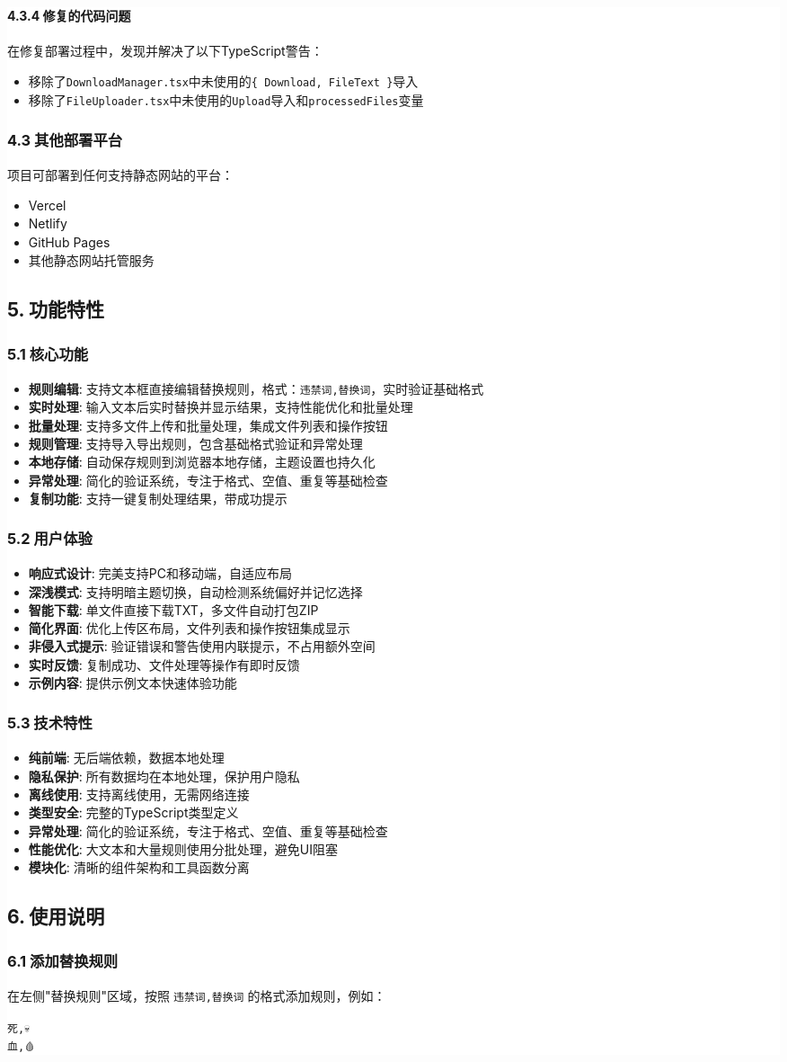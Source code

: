 #### 4.3.4 修复的代码问题
在修复部署过程中，发现并解决了以下TypeScript警告：
- 移除了`DownloadManager.tsx`中未使用的`{ Download, FileText }`导入
- 移除了`FileUploader.tsx`中未使用的`Upload`导入和`processedFiles`变量

### 4.3 其他部署平台
项目可部署到任何支持静态网站的平台：
- Vercel
- Netlify
- GitHub Pages
- 其他静态网站托管服务

## 5. 功能特性

### 5.1 核心功能
- **规则编辑**: 支持文本框直接编辑替换规则，格式：`违禁词,替换词`，实时验证基础格式
- **实时处理**: 输入文本后实时替换并显示结果，支持性能优化和批量处理
- **批量处理**: 支持多文件上传和批量处理，集成文件列表和操作按钮
- **规则管理**: 支持导入导出规则，包含基础格式验证和异常处理
- **本地存储**: 自动保存规则到浏览器本地存储，主题设置也持久化
- **异常处理**: 简化的验证系统，专注于格式、空值、重复等基础检查
- **复制功能**: 支持一键复制处理结果，带成功提示

### 5.2 用户体验
- **响应式设计**: 完美支持PC和移动端，自适应布局
- **深浅模式**: 支持明暗主题切换，自动检测系统偏好并记忆选择
- **智能下载**: 单文件直接下载TXT，多文件自动打包ZIP
- **简化界面**: 优化上传区布局，文件列表和操作按钮集成显示
- **非侵入式提示**: 验证错误和警告使用内联提示，不占用额外空间
- **实时反馈**: 复制成功、文件处理等操作有即时反馈
- **示例内容**: 提供示例文本快速体验功能

### 5.3 技术特性
- **纯前端**: 无后端依赖，数据本地处理
- **隐私保护**: 所有数据均在本地处理，保护用户隐私
- **离线使用**: 支持离线使用，无需网络连接
- **类型安全**: 完整的TypeScript类型定义
- **异常处理**: 简化的验证系统，专注于格式、空值、重复等基础检查
- **性能优化**: 大文本和大量规则使用分批处理，避免UI阻塞
- **模块化**: 清晰的组件架构和工具函数分离

## 6. 使用说明

### 6.1 添加替换规则
在左侧"替换规则"区域，按照 `违禁词,替换词` 的格式添加规则，例如：
```
死,💀
血,🩸
```

